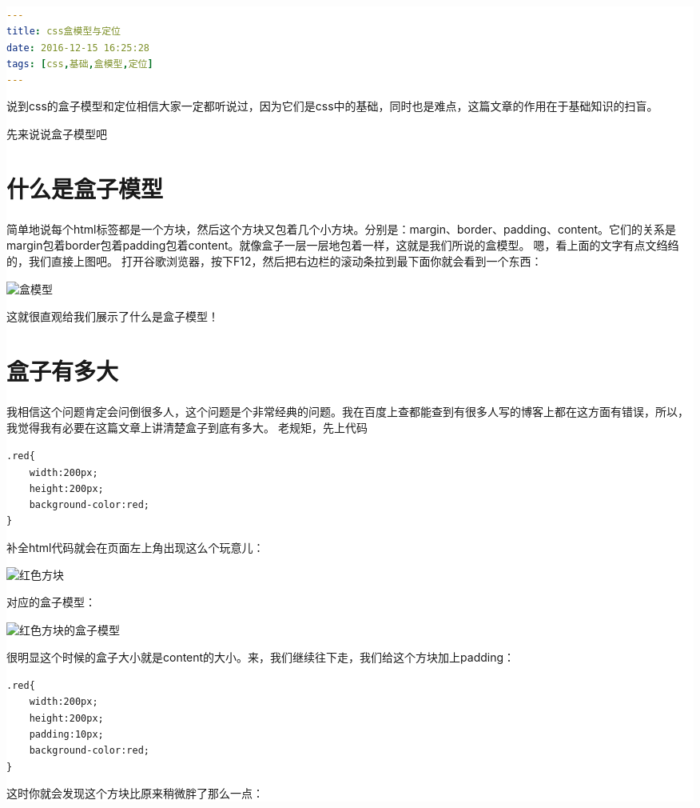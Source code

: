 ```yaml
---
title: css盒模型与定位
date: 2016-12-15 16:25:28
tags: [css,基础,盒模型,定位]
---
```


说到css的盒子模型和定位相信大家一定都听说过，因为它们是css中的基础，同时也是难点，这篇文章的作用在于基础知识的扫盲。



先来说说盒子模型吧

# 什么是盒子模型

简单地说每个html标签都是一个方块，然后这个方块又包着几个小方块。分别是：margin、border、padding、content。它们的关系是margin包着border包着padding包着content。就像盒子一层一层地包着一样，这就是我们所说的盒模型。
嗯，看上面的文字有点文绉绉的，我们直接上图吧。
打开谷歌浏览器，按下F12，然后把右边栏的滚动条拉到最下面你就会看到一个东西：

![盒模型](/blog/img/box/box-model.png)

这就很直观给我们展示了什么是盒子模型！

# 盒子有多大

我相信这个问题肯定会问倒很多人，这个问题是个非常经典的问题。我在百度上查都能查到有很多人写的博客上都在这方面有错误，所以，我觉得我有必要在这篇文章上讲清楚盒子到底有多大。
老规矩，先上代码

	.red{
		width:200px;
		height:200px;
		background-color:red;
	}
	
补全html代码就会在页面左上角出现这么个玩意儿：

![红色方块](/blog/img/box/width.png)

对应的盒子模型：

![红色方块的盒子模型](/blog/img/box/width-box.png)

很明显这个时候的盒子大小就是content的大小。来，我们继续往下走，我们给这个方块加上padding：

	.red{
		width:200px;
		height:200px;
		padding:10px;
		background-color:red;
	}

这时你就会发现这个方块比原来稍微胖了那么一点：
